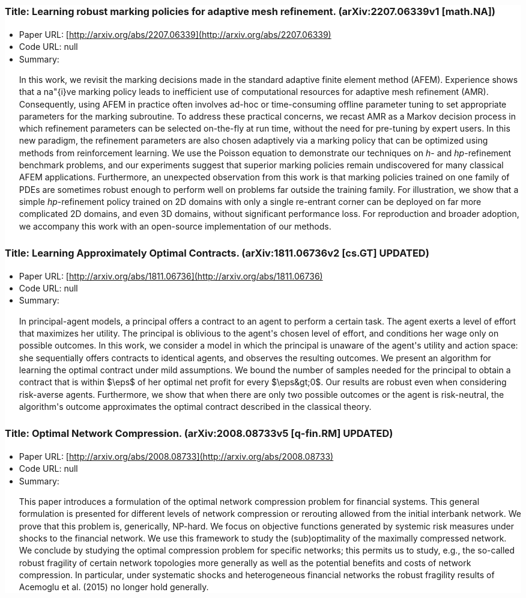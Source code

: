 ### Title: Learning robust marking policies for adaptive mesh refinement. (arXiv:2207.06339v1 [math.NA])
* Paper URL: [http://arxiv.org/abs/2207.06339](http://arxiv.org/abs/2207.06339)
* Code URL: null
* Summary: <p>In this work, we revisit the marking decisions made in the standard adaptive
finite element method (AFEM). Experience shows that a na\"{i}ve marking policy
leads to inefficient use of computational resources for adaptive mesh
refinement (AMR). Consequently, using AFEM in practice often involves ad-hoc or
time-consuming offline parameter tuning to set appropriate parameters for the
marking subroutine. To address these practical concerns, we recast AMR as a
Markov decision process in which refinement parameters can be selected
on-the-fly at run time, without the need for pre-tuning by expert users. In
this new paradigm, the refinement parameters are also chosen adaptively via a
marking policy that can be optimized using methods from reinforcement learning.
We use the Poisson equation to demonstrate our techniques on $h$- and
$hp$-refinement benchmark problems, and our experiments suggest that superior
marking policies remain undiscovered for many classical AFEM applications.
Furthermore, an unexpected observation from this work is that marking policies
trained on one family of PDEs are sometimes robust enough to perform well on
problems far outside the training family. For illustration, we show that a
simple $hp$-refinement policy trained on 2D domains with only a single
re-entrant corner can be deployed on far more complicated 2D domains, and even
3D domains, without significant performance loss. For reproduction and broader
adoption, we accompany this work with an open-source implementation of our
methods.
</p>

### Title: Learning Approximately Optimal Contracts. (arXiv:1811.06736v2 [cs.GT] UPDATED)
* Paper URL: [http://arxiv.org/abs/1811.06736](http://arxiv.org/abs/1811.06736)
* Code URL: null
* Summary: <p>In principal-agent models, a principal offers a contract to an agent to
perform a certain task. The agent exerts a level of effort that maximizes her
utility. The principal is oblivious to the agent's chosen level of effort, and
conditions her wage only on possible outcomes. In this work, we consider a
model in which the principal is unaware of the agent's utility and action
space: she sequentially offers contracts to identical agents, and observes the
resulting outcomes. We present an algorithm for learning the optimal contract
under mild assumptions. We bound the number of samples needed for the principal
to obtain a contract that is within $\eps$ of her optimal net profit for every
$\eps&gt;0$. Our results are robust even when considering risk-averse agents.
Furthermore, we show that when there are only two possible outcomes or the
agent is risk-neutral, the algorithm's outcome approximates the optimal
contract described in the classical theory.
</p>

### Title: Optimal Network Compression. (arXiv:2008.08733v5 [q-fin.RM] UPDATED)
* Paper URL: [http://arxiv.org/abs/2008.08733](http://arxiv.org/abs/2008.08733)
* Code URL: null
* Summary: <p>This paper introduces a formulation of the optimal network compression
problem for financial systems. This general formulation is presented for
different levels of network compression or rerouting allowed from the initial
interbank network. We prove that this problem is, generically, NP-hard. We
focus on objective functions generated by systemic risk measures under shocks
to the financial network. We use this framework to study the (sub)optimality of
the maximally compressed network. We conclude by studying the optimal
compression problem for specific networks; this permits us to study, e.g., the
so-called robust fragility of certain network topologies more generally as well
as the potential benefits and costs of network compression. In particular,
under systematic shocks and heterogeneous financial networks the robust
fragility results of Acemoglu et al. (2015) no longer hold generally.